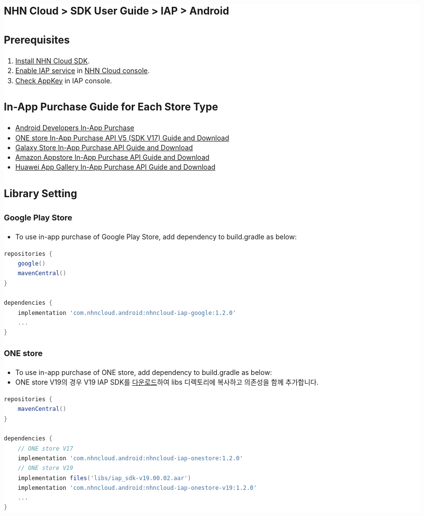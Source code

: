 ## NHN Cloud > SDK User Guide > IAP > Android

## Prerequisites

1. [Install NHN Cloud SDK](./getting-started-android).
2. [Enable IAP service](https://docs.toast.com/ko/Mobile%20Service/IAP/ko/console-guide/#iap-appkey) in [NHN Cloud console](https://console.toast.com).
3. [Check AppKey](https://docs.toast.com/ko/Mobile%20Service/IAP/ko/console-guide/#appkey) in IAP console.

## In-App Purchase Guide for Each Store Type

- [Android Developers In-App Purchase](https://developer.android.com/google/play/billing)
- [ONE store In-App Purchase API V5 (SDK V17) Guide and Download](https://dev.onestore.co.kr/devpoc/reference/view/Tools)
- [Galaxy Store In-App Purchase API Guide and Download](https://developer.samsung.com/iap/overview.html)
- [Amazon Appstore In-App Purchase API Guide and Download](https://developer.amazon.com/docs/in-app-purchasing/iap-overview.html)
- [Huawei App Gallery In-App Purchase API Guide and Download](https://developer.huawei.com/consumer/en/hms/huawei-iap)

## Library Setting

### Google Play Store

- To use in-app purchase of Google Play Store, add dependency to build.gradle as below:

```groovy
repositories {
    google()
    mavenCentral()
}

dependencies {
    implementation 'com.nhncloud.android:nhncloud-iap-google:1.2.0'
    ...
}
```

### ONE store

- To use in-app purchase of ONE store, add dependency to build.gradle as below:
- ONE store V19의 경우 V19 IAP SDK를 [다운로드](https://github.com/ONE-store/onestore_iap_release/tree/iap19-release/android_app_sample/app/libs)하여 libs 디렉토리에 복사하고 의존성을 함께 추가합니다.

```groovy
repositories {
    mavenCentral()
}

dependencies {
    // ONE store V17
    implementation 'com.nhncloud.android:nhncloud-iap-onestore:1.2.0'
    // ONE store V19
    implementation files('libs/iap_sdk-v19.00.02.aar')
    implementation 'com.nhncloud.android:nhncloud-iap-onestore-v19:1.2.0'
    ...
}
```
